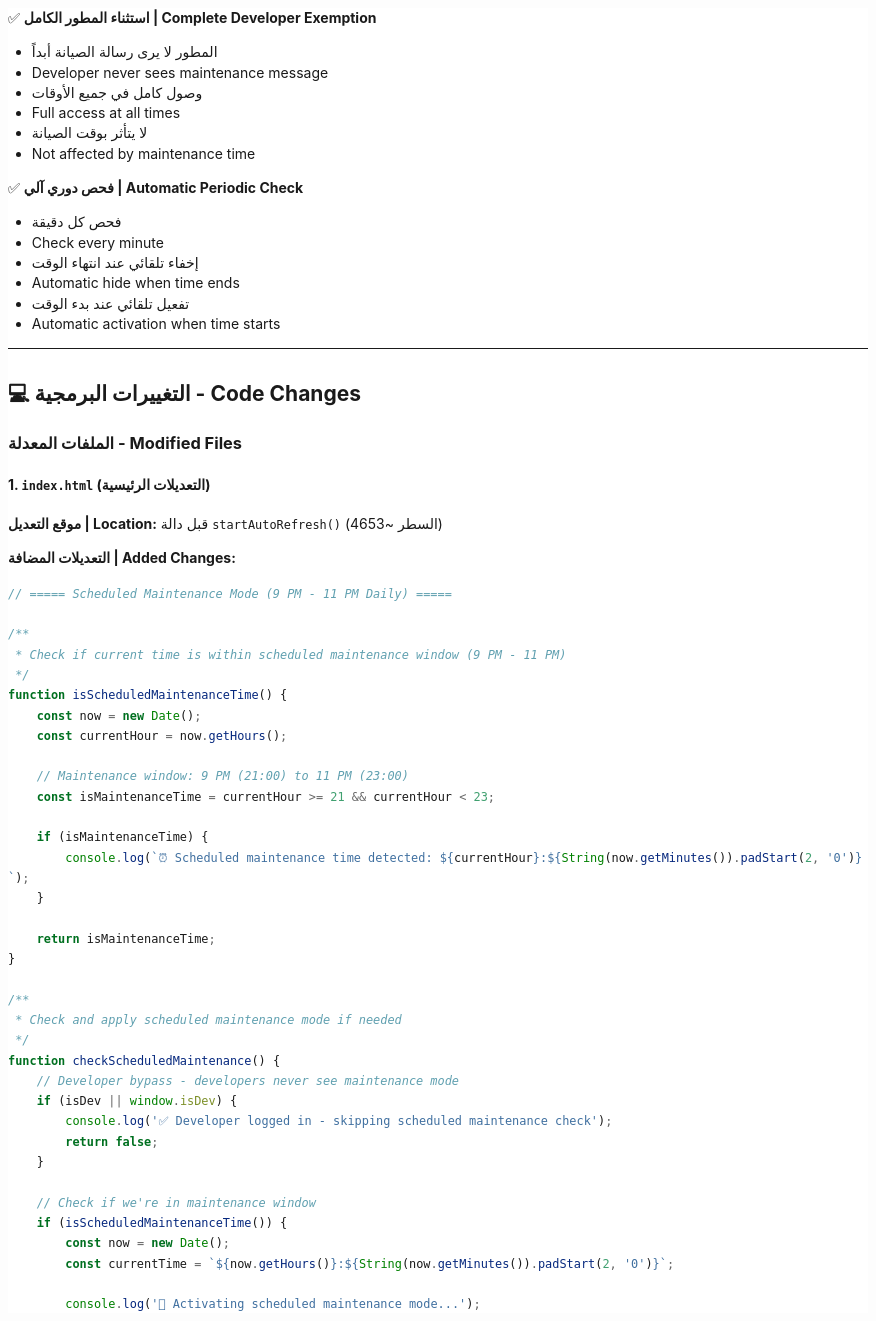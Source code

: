 ✅ **استثناء المطور الكامل | Complete Developer Exemption**
- المطور لا يرى رسالة الصيانة أبداً
- Developer never sees maintenance message
- وصول كامل في جميع الأوقات
- Full access at all times
- لا يتأثر بوقت الصيانة
- Not affected by maintenance time

✅ **فحص دوري آلي | Automatic Periodic Check**
- فحص كل دقيقة
- Check every minute
- إخفاء تلقائي عند انتهاء الوقت
- Automatic hide when time ends
- تفعيل تلقائي عند بدء الوقت
- Automatic activation when time starts

---

## 💻 التغييرات البرمجية - Code Changes

### الملفات المعدلة - Modified Files

#### 1. `index.html` (التعديلات الرئيسية)

**موقع التعديل | Location:** قبل دالة `startAutoRefresh()` (السطر ~4653)

**التعديلات المضافة | Added Changes:**

```javascript
// ===== Scheduled Maintenance Mode (9 PM - 11 PM Daily) =====

/**
 * Check if current time is within scheduled maintenance window (9 PM - 11 PM)
 */
function isScheduledMaintenanceTime() {
    const now = new Date();
    const currentHour = now.getHours();
    
    // Maintenance window: 9 PM (21:00) to 11 PM (23:00)
    const isMaintenanceTime = currentHour >= 21 && currentHour < 23;
    
    if (isMaintenanceTime) {
        console.log(`⏰ Scheduled maintenance time detected: ${currentHour}:${String(now.getMinutes()).padStart(2, '0')}`);
    }
    
    return isMaintenanceTime;
}

/**
 * Check and apply scheduled maintenance mode if needed
 */
function checkScheduledMaintenance() {
    // Developer bypass - developers never see maintenance mode
    if (isDev || window.isDev) {
        console.log('✅ Developer logged in - skipping scheduled maintenance check');
        return false;
    }
    
    // Check if we're in maintenance window
    if (isScheduledMaintenanceTime()) {
        const now = new Date();
        const currentTime = `${now.getHours()}:${String(now.getMinutes()).padStart(2, '0')}`;
        
        console.log('🔧 Activating scheduled maintenance mode...');
```